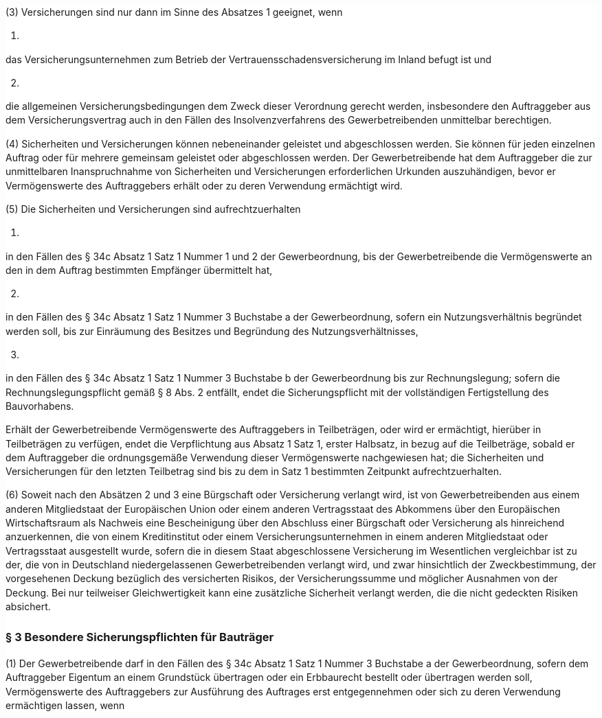 (3) Versicherungen sind nur dann im Sinne des Absatzes 1 geeignet, wenn

1.  
das Versicherungsunternehmen zum Betrieb der Vertrauensschadensversicherung im Inland befugt ist und

2.  
die allgemeinen Versicherungsbedingungen dem Zweck dieser Verordnung gerecht werden, insbesondere den Auftraggeber aus dem Versicherungsvertrag auch in den Fällen des Insolvenzverfahrens des Gewerbetreibenden unmittelbar berechtigen.

(4) Sicherheiten und Versicherungen können nebeneinander geleistet und abgeschlossen werden. Sie können für jeden einzelnen Auftrag oder für mehrere gemeinsam geleistet oder abgeschlossen werden. Der Gewerbetreibende hat dem Auftraggeber die zur unmittelbaren Inanspruchnahme von Sicherheiten und Versicherungen erforderlichen Urkunden auszuhändigen, bevor er Vermögenswerte des Auftraggebers erhält oder zu deren Verwendung ermächtigt wird.

(5) Die Sicherheiten und Versicherungen sind aufrechtzuerhalten

1.  
in den Fällen des § 34c Absatz 1 Satz 1 Nummer 1 und 2 der Gewerbeordnung, bis der Gewerbetreibende die Vermögenswerte an den in dem Auftrag bestimmten Empfänger übermittelt hat,

2.  
in den Fällen des § 34c Absatz 1 Satz 1 Nummer 3 Buchstabe a der Gewerbeordnung, sofern ein Nutzungsverhältnis begründet werden soll, bis zur Einräumung des Besitzes und Begründung des Nutzungsverhältnisses,

3.  
in den Fällen des § 34c Absatz 1 Satz 1 Nummer 3 Buchstabe b der Gewerbeordnung bis zur Rechnungslegung; sofern die Rechnungslegungspflicht gemäß § 8 Abs. 2 entfällt, endet die Sicherungspflicht mit der vollständigen Fertigstellung des Bauvorhabens.

Erhält der Gewerbetreibende Vermögenswerte des Auftraggebers in Teilbeträgen, oder wird er ermächtigt, hierüber in Teilbeträgen zu verfügen, endet die Verpflichtung aus Absatz 1 Satz 1, erster Halbsatz, in bezug auf die Teilbeträge, sobald er dem Auftraggeber die ordnungsgemäße Verwendung dieser Vermögenswerte nachgewiesen hat; die Sicherheiten und Versicherungen für den letzten Teilbetrag sind bis zu dem in Satz 1 bestimmten Zeitpunkt aufrechtzuerhalten.

(6) Soweit nach den Absätzen 2 und 3 eine Bürgschaft oder Versicherung verlangt wird, ist von Gewerbetreibenden aus einem anderen Mitgliedstaat der Europäischen Union oder einem anderen Vertragsstaat des Abkommens über den Europäischen Wirtschaftsraum als Nachweis eine Bescheinigung über den Abschluss einer Bürgschaft oder Versicherung als hinreichend anzuerkennen, die von einem Kreditinstitut oder einem Versicherungsunternehmen in einem anderen Mitgliedstaat oder Vertragsstaat ausgestellt wurde, sofern die in diesem Staat abgeschlossene Versicherung im Wesentlichen vergleichbar ist zu der, die von in Deutschland niedergelassenen Gewerbetreibenden verlangt wird, und zwar hinsichtlich der Zweckbestimmung, der vorgesehenen Deckung bezüglich des versicherten Risikos, der Versicherungssumme und möglicher Ausnahmen von der Deckung. Bei nur teilweiser Gleichwertigkeit kann eine zusätzliche Sicherheit verlangt werden, die die nicht gedeckten Risiken absichert.

### § 3 Besondere Sicherungspflichten für Bauträger

(1) Der Gewerbetreibende darf in den Fällen des § 34c Absatz 1 Satz 1 Nummer 3 Buchstabe a der Gewerbeordnung, sofern dem Auftraggeber Eigentum an einem Grundstück übertragen oder ein Erbbaurecht bestellt oder übertragen werden soll, Vermögenswerte des Auftraggebers zur Ausführung des Auftrages erst entgegennehmen oder sich zu deren Verwendung ermächtigen lassen, wenn
